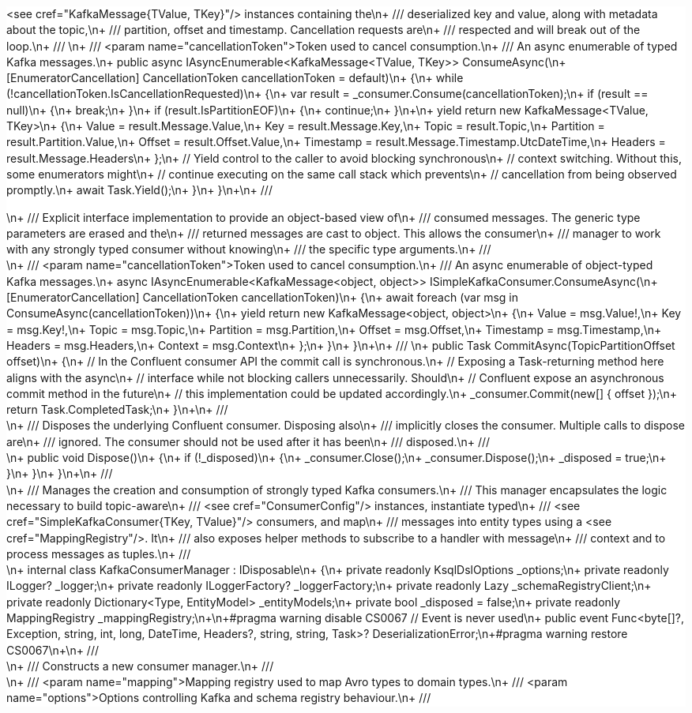 <see cref=\"KafkaMessage{TValue, TKey}\"/> instances containing the\n+        /// deserialized key and value, along with metadata about the topic,\n+        /// partition, offset and timestamp.  Cancellation requests are\n+        /// respected and will break out of the loop.\n+        /// </summary>\n+        /// <param name=\"cancellationToken\">Token used to cancel consumption.</param>\n+        /// <returns>An async enumerable of typed Kafka messages.</returns>\n+        public async IAsyncEnumerable<KafkaMessage<TValue, TKey>> ConsumeAsync(\n+            [EnumeratorCancellation] CancellationToken cancellationToken = default)\n+        {\n+            while (!cancellationToken.IsCancellationRequested)\n+            {\n+                var result = _consumer.Consume(cancellationToken);\n+                if (result == null)\n+                {\n+                    break;\n+                }\n+                if (result.IsPartitionEOF)\n+                {\n+                    continue;\n+                }\n+\n+                yield return new KafkaMessage<TValue, TKey>\n+                {\n+                    Value = result.Message.Value,\n+                    Key = result.Message.Key,\n+                    Topic = result.Topic,\n+                    Partition = result.Partition.Value,\n+                    Offset = result.Offset.Value,\n+                    Timestamp = result.Message.Timestamp.UtcDateTime,\n+                    Headers = result.Message.Headers\n+                };\n+                // Yield control to the caller to avoid blocking synchronous\n+                // context switching.  Without this, some enumerators might\n+                // continue executing on the same call stack which prevents\n+                // cancellation from being observed promptly.\n+                await Task.Yield();\n+            }\n+        }\n+\n+        /// <summary>\n+        /// Explicit interface implementation to provide an object-based view of\n+        /// consumed messages.  The generic type parameters are erased and the\n+        /// returned messages are cast to object.  This allows the consumer\n+        /// manager to work with any strongly typed consumer without knowing\n+        /// the specific type arguments.\n+        /// </summary>\n+        /// <param name=\"cancellationToken\">Token used to cancel consumption.</param>\n+        /// <returns>An async enumerable of object-typed Kafka messages.</returns>\n+        async IAsyncEnumerable<KafkaMessage<object, object>> ISimpleKafkaConsumer.ConsumeAsync(\n+            [EnumeratorCancellation] CancellationToken cancellationToken)\n+        {\n+            await foreach (var msg in ConsumeAsync(cancellationToken))\n+            {\n+                yield return new KafkaMessage<object, object>\n+                {\n+                    Value = msg.Value!,\n+                    Key = msg.Key!,\n+                    Topic = msg.Topic,\n+                    Partition = msg.Partition,\n+                    Offset = msg.Offset,\n+                    Timestamp = msg.Timestamp,\n+                    Headers = msg.Headers,\n+                    Context = msg.Context\n+                };\n+            }\n+        }\n+\n+        /// <inheritdoc/>\n+        public Task CommitAsync(TopicPartitionOffset offset)\n+        {\n+            // In the Confluent consumer API the commit call is synchronous.\n+            // Exposing a Task-returning method here aligns with the async\n+            // interface while not blocking callers unnecessarily.  Should\n+            // Confluent expose an asynchronous commit method in the future\n+            // this implementation could be updated accordingly.\n+            _consumer.Commit(new[] { offset });\n+            return Task.CompletedTask;\n+        }\n+\n+        /// <summary>\n+        /// Disposes the underlying Confluent consumer.  Disposing also\n+        /// implicitly closes the consumer.  Multiple calls to dispose are\n+        /// ignored.  The consumer should not be used after it has been\n+        /// disposed.\n+        /// </summary>\n+        public void Dispose()\n+        {\n+            if (!_disposed)\n+            {\n+                _consumer.Close();\n+                _consumer.Dispose();\n+                _disposed = true;\n+            }\n+        }\n+    }\n+\n+    /// <summary>\n+    /// Manages the creation and consumption of strongly typed Kafka consumers.\n+    /// This manager encapsulates the logic necessary to build topic-aware\n+    /// <see cref=\"ConsumerConfig\"/> instances, instantiate typed\n+    /// <see cref=\"SimpleKafkaConsumer{TKey, TValue}\"/> consumers, and map\n+    /// messages into entity types using a <see cref=\"MappingRegistry\"/>.  It\n+    /// also exposes helper methods to subscribe to a handler with message\n+    /// context and to process messages as tuples.\n+    /// </summary>\n+    internal class KafkaConsumerManager : IDisposable\n+    {\n+        private readonly KsqlDslOptions _options;\n+        private readonly ILogger? _logger;\n+        private readonly ILoggerFactory? _loggerFactory;\n+        private readonly Lazy<ISchemaRegistryClient> _schemaRegistryClient;\n+        private readonly Dictionary<Type, EntityModel> _entityModels;\n+        private bool _disposed = false;\n+        private readonly MappingRegistry _mappingRegistry;\n+\n+#pragma warning disable CS0067 // Event is never used\n+        public event Func<byte[]?, Exception, string, int, long, DateTime, Headers?, string, string, Task>? DeserializationError;\n+#pragma warning restore CS0067\n+\n+        /// <summary>\n+        /// Constructs a new consumer manager.\n+        /// </summary>\n+        /// <param name=\"mapping\">Mapping registry used to map Avro types to domain types.</param>\n+        /// <param name=\"options\">Options controlling Kafka and schema registry behaviour.</param>\n+        ///